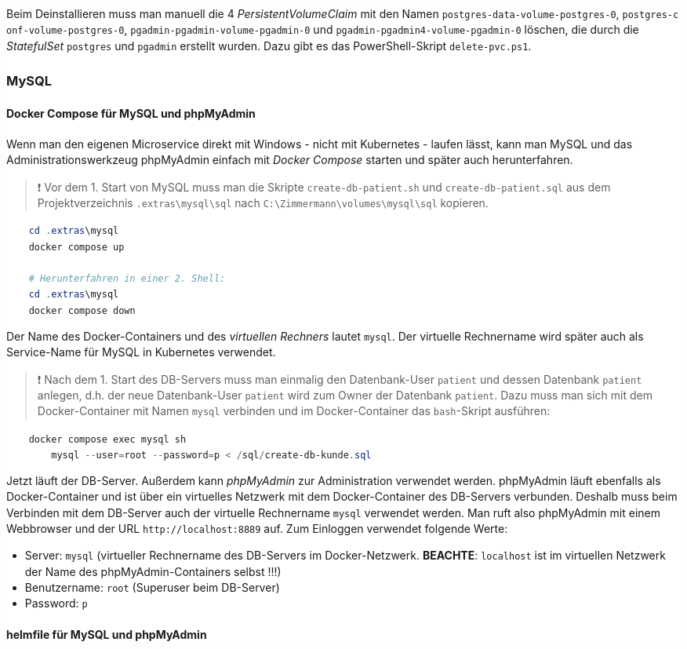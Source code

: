 Beim Deinstallieren muss man manuell die 4 _PersistentVolumeClaim_ mit den Namen
`postgres-data-volume-postgres-0`, `postgres-conf-volume-postgres-0`,
`pgadmin-pgadmin-volume-pgadmin-0` und `pgadmin-pgadmin4-volume-pgadmin-0`
löschen, die durch die _StatefulSet_ `postgres` und `pgadmin` erstellt wurden.
Dazu gibt es das PowerShell-Skript `delete-pvc.ps1`.

### MySQL

#### Docker Compose für MySQL und phpMyAdmin

Wenn man den eigenen Microservice direkt mit Windows - nicht mit Kubernetes -
laufen lässt, kann man MySQL und das Administrationswerkzeug phpMyAdmin einfach
mit _Docker Compose_ starten und später auch herunterfahren.

> ❗ Vor dem 1. Start von MySQL muss man die Skripte `create-db-patient.sh` und
> `create-db-patient.sql` aus dem Projektverzeichnis
> `.extras\mysql\sql` nach `C:\Zimmermann\volumes\mysql\sql` kopieren.

```powershell
    cd .extras\mysql
    docker compose up

    # Herunterfahren in einer 2. Shell:
    cd .extras\mysql
    docker compose down
```

Der Name des Docker-Containers und des _virtuellen Rechners_ lautet `mysql`.
Der virtuelle Rechnername wird später auch als Service-Name für MySQL in
Kubernetes verwendet.

> ❗ Nach dem 1. Start des DB-Servers muss man einmalig den Datenbank-User
> `patient` und dessen Datenbank `patient` anlegen, d.h. der neue Datenbank-User
> `patient` wird zum Owner der Datenbank `patient`. Dazu muss man sich mit dem
> Docker-Container mit Namen `mysql` verbinden und im Docker-Container das
> `bash`-Skript ausführen:

```powershell
    docker compose exec mysql sh
        mysql --user=root --password=p < /sql/create-db-kunde.sql
```

Jetzt läuft der DB-Server. Außerdem kann _phpMyAdmin_ zur Administration
verwendet werden. phpMyAdmin läuft ebenfalls als Docker-Container und ist über
ein virtuelles Netzwerk mit dem Docker-Container des DB-Servers verbunden.
Deshalb muss beim Verbinden mit dem DB-Server auch der virtuelle Rechnername
`mysql` verwendet werden. Man ruft also phpMyAdmin mit einem Webbrowser und der
URL `http://localhost:8889` auf. Zum Einloggen verwendet folgende Werte:

- Server: `mysql` (virtueller Rechnername des DB-Servers im Docker-Netzwerk.
  **BEACHTE**: `localhost` ist im virtuellen Netzwerk der Name des
  phpMyAdmin-Containers selbst !!!)
- Benutzername: `root` (Superuser beim DB-Server)
- Password: `p`

#### helmfile für MySQL und phpMyAdmin

